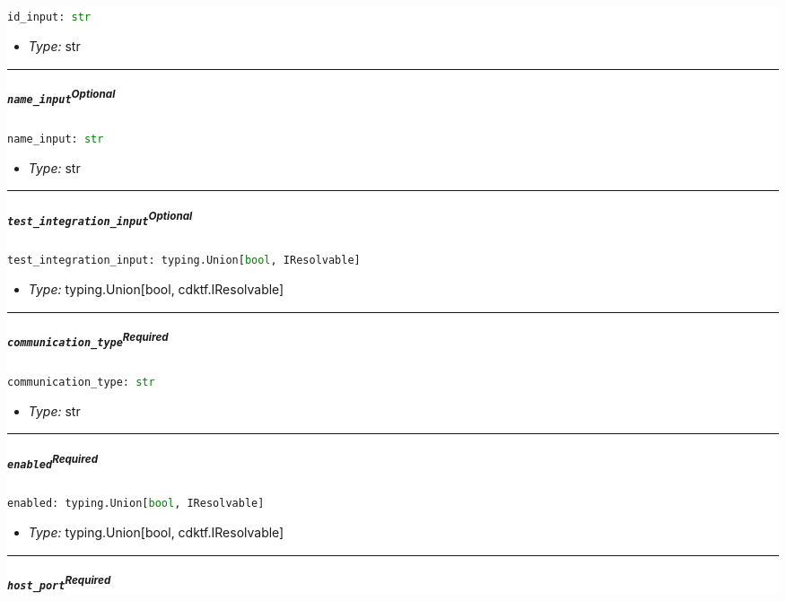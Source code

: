 ```python
id_input: str
```

- *Type:* str

---

##### `name_input`<sup>Optional</sup> <a name="name_input" id="rhizo-co-terraform-provider-lacework.alertChannelQradar.AlertChannelQradar.property.nameInput"></a>

```python
name_input: str
```

- *Type:* str

---

##### `test_integration_input`<sup>Optional</sup> <a name="test_integration_input" id="rhizo-co-terraform-provider-lacework.alertChannelQradar.AlertChannelQradar.property.testIntegrationInput"></a>

```python
test_integration_input: typing.Union[bool, IResolvable]
```

- *Type:* typing.Union[bool, cdktf.IResolvable]

---

##### `communication_type`<sup>Required</sup> <a name="communication_type" id="rhizo-co-terraform-provider-lacework.alertChannelQradar.AlertChannelQradar.property.communicationType"></a>

```python
communication_type: str
```

- *Type:* str

---

##### `enabled`<sup>Required</sup> <a name="enabled" id="rhizo-co-terraform-provider-lacework.alertChannelQradar.AlertChannelQradar.property.enabled"></a>

```python
enabled: typing.Union[bool, IResolvable]
```

- *Type:* typing.Union[bool, cdktf.IResolvable]

---

##### `host_port`<sup>Required</sup> <a name="host_port" id="rhizo-co-terraform-provider-lacework.alertChannelQradar.AlertChannelQradar.property.hostPort"></a>
